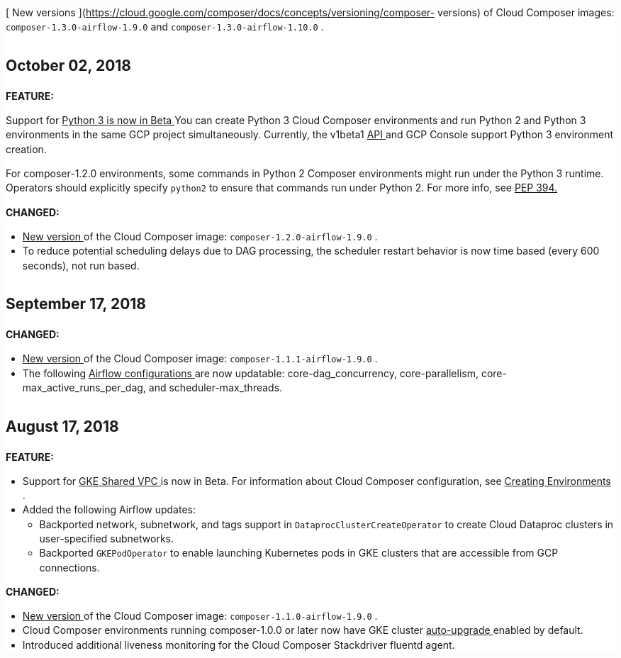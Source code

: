 [ New versions
](https://cloud.google.com/composer/docs/concepts/versioning/composer-
versions) of Cloud Composer images: ` composer-1.3.0-airflow-1.9.0 ` and `
composer-1.3.0-airflow-1.10.0 ` .

##  October 02, 2018

**FEATURE:**

Support for [ Python 3 is now in Beta
](https://cloud.google.com/composer/docs/concepts/python-version) You can
create Python 3 Cloud Composer environments and run Python 2 and Python 3
environments in the same GCP project simultaneously. Currently, the v1beta1 [
API ](https://cloud.google.com/composer/docs/apis) and GCP Console support
Python 3 environment creation.

For composer-1.2.0 environments, some commands in Python 2 Composer
environments might run under the Python 3 runtime. Operators should explicitly
specify ` python2 ` to ensure that commands run under Python 2. For more info,
see [ PEP 394. ](https://www.python.org/dev/peps/pep-0394/)

**CHANGED:**

  * [ New version ](https://cloud.google.com/composer/docs/concepts/versioning/composer-versions) of the Cloud Composer image: ` composer-1.2.0-airflow-1.9.0 ` . 
  * To reduce potential scheduling delays due to DAG processing, the scheduler restart behavior is now time based (every 600 seconds), not run based. 

##  September 17, 2018

**CHANGED:**

  * [ New version ](https://cloud.google.com/composer/docs/concepts/versioning/composer-versions) of the Cloud Composer image: ` composer-1.1.1-airflow-1.9.0 ` . 
  * The following [ Airflow configurations ](https://cloud.google.com/composer/docs/concepts/airflow-configurations) are now updatable: core-dag_concurrency, core-parallelism, core-max_active_runs_per_dag, and scheduler-max_threads. 

##  August 17, 2018

**FEATURE:**

  * Support for [ GKE Shared VPC ](https://cloud.google.com/kubernetes-engine/docs/how-to/cluster-shared-vpc) is now in Beta. For information about Cloud Composer configuration, see [ Creating Environments ](https://cloud.google.com/composer/docs/how-to/managing/creating) . 
  * Added the following Airflow updates: 
    * Backported network, subnetwork, and tags support in ` DataprocClusterCreateOperator ` to create Cloud Dataproc clusters in user-specified subnetworks. 
    * Backported ` GKEPodOperator ` to enable launching Kubernetes pods in GKE clusters that are accessible from GCP connections. 

**CHANGED:**

  * [ New version ](https://cloud.google.com/composer/docs/concepts/versioning/composer-versions) of the Cloud Composer image: ` composer-1.1.0-airflow-1.9.0 ` . 
  * Cloud Composer environments running composer-1.0.0 or later now have GKE cluster [ auto-upgrade ](https://cloud.google.com/kubernetes-engine/docs/how-to/node-auto-upgrades) enabled by default. 
  * Introduced additional liveness monitoring for the Cloud Composer Stackdriver fluentd agent. 
